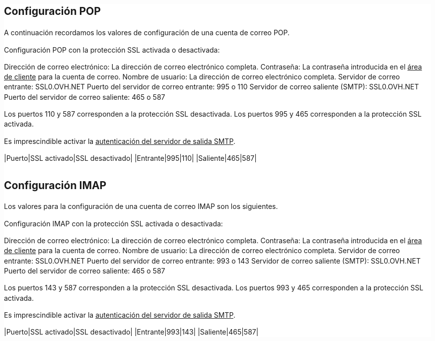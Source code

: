 
## Configuración POP
A continuación recordamos los valores de configuración de una cuenta de correo POP.

Configuración POP con la protección SSL activada o desactivada:

Dirección de correo electrónico: La dirección de correo electrónico completa.
Contraseña: La contraseña introducida en el [área de cliente](https://www.ovh.com/auth/?action=gotomanager&from=https://www.ovh.es/&ovhSubsidiary=es) para la cuenta de correo.
Nombre de usuario: La dirección de correo electrónico completa.
Servidor de correo entrante: SSL0.OVH.NET
Puerto del servidor de correo entrante: 995 o 110
Servidor de correo saliente (SMTP): SSL0.OVH.NET
Puerto del servidor de correo saliente: 465 o 587

Los puertos 110 y 587 corresponden a la protección SSL desactivada.
Los puertos 995 y 465 corresponden a la protección SSL activada.

Es imprescindible activar la [autenticación del servidor de salida SMTP](#configuracion_manual_etapa_5_servidor_de_salida_y_opciones_avanzadas).

|Puerto|SSL activado|SSL desactivado|
|Entrante|995|110|
|Saliente|465|587|




## Configuración IMAP
Los valores para la configuración de una cuenta de correo IMAP son los siguientes.

Configuración IMAP con la protección SSL activada o desactivada:

Dirección de correo electrónico: La dirección de correo electrónico completa.
Contraseña: La contraseña introducida en el [área de cliente](https://www.ovh.com/auth/?action=gotomanager&from=https://www.ovh.es/&ovhSubsidiary=es) para la cuenta de correo.
Nombre de usuario: La dirección de correo electrónico completa.
Servidor de correo entrante: SSL0.OVH.NET
Puerto del servidor de correo entrante: 993 o 143
Servidor de correo saliente (SMTP): SSL0.OVH.NET
Puerto del servidor de correo saliente: 465 o 587

Los puertos 143 y 587 corresponden a la protección SSL desactivada.
Los puertos 993 y 465 corresponden a la protección SSL activada.

Es imprescindible activar la [autenticación del servidor de salida SMTP](#configuracion_manual_etapa_5_servidor_de_salida_y_opciones_avanzadas).

|Puerto|SSL activado|SSL desactivado|
|Entrante|993|143|
|Saliente|465|587|
